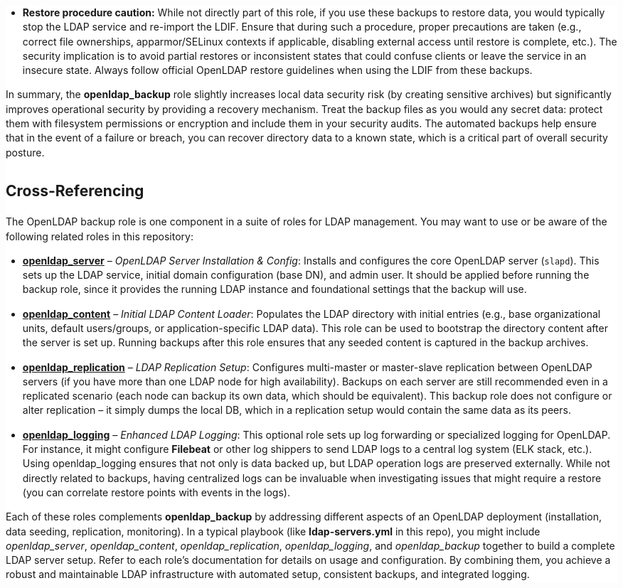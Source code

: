 * **Restore procedure caution:** While not directly part of this role, if you use these backups to restore data, you would typically stop the LDAP service and re-import the LDIF. Ensure that during such a procedure, proper precautions are taken (e.g., correct file ownerships, apparmor/SELinux contexts if applicable, disabling external access until restore is complete, etc.). The security implication is to avoid partial restores or inconsistent states that could confuse clients or leave the service in an insecure state. Always follow official OpenLDAP restore guidelines when using the LDIF from these backups.

In summary, the **openldap_backup** role slightly increases local data security risk (by creating sensitive archives) but significantly improves operational security by providing a recovery mechanism. Treat the backup files as you would any secret data: protect them with filesystem permissions or encryption and include them in your security audits. The automated backups help ensure that in the event of a failure or breach, you can recover directory data to a known state, which is a critical part of overall security posture.

## Cross-Referencing

The OpenLDAP backup role is one component in a suite of roles for LDAP management. You may want to use or be aware of the following related roles in this repository:

* **[openldap_server](../openldap_server/README.md)** – *OpenLDAP Server Installation & Config*: Installs and configures the core OpenLDAP server (`slapd`). This sets up the LDAP service, initial domain configuration (base DN), and admin user. It should be applied before running the backup role, since it provides the running LDAP instance and foundational settings that the backup will use.

* **[openldap_content](../openldap_content/README.md)** – *Initial LDAP Content Loader*: Populates the LDAP directory with initial entries (e.g., base organizational units, default users/groups, or application-specific LDAP data). This role can be used to bootstrap the directory content after the server is set up. Running backups after this role ensures that any seeded content is captured in the backup archives.

* **[openldap_replication](../openldap_replication/README.md)** – *LDAP Replication Setup*: Configures multi-master or master-slave replication between OpenLDAP servers (if you have more than one LDAP node for high availability). Backups on each server are still recommended even in a replicated scenario (each node can backup its own data, which should be equivalent). This backup role does not configure or alter replication – it simply dumps the local DB, which in a replication setup would contain the same data as its peers.

* **[openldap_logging](../openldap_logging/README.md)** – *Enhanced LDAP Logging*: This optional role sets up log forwarding or specialized logging for OpenLDAP. For instance, it might configure **Filebeat** or other log shippers to send LDAP logs to a central log system (ELK stack, etc.). Using openldap_logging ensures that not only is data backed up, but LDAP operation logs are preserved externally. While not directly related to backups, having centralized logs can be invaluable when investigating issues that might require a restore (you can correlate restore points with events in the logs).

Each of these roles complements **openldap_backup** by addressing different aspects of an OpenLDAP deployment (installation, data seeding, replication, monitoring). In a typical playbook (like **ldap-servers.yml** in this repo), you might include *openldap_server*, *openldap_content*, *openldap_replication*, *openldap_logging*, and *openldap_backup* together to build a complete LDAP server setup. Refer to each role’s documentation for details on usage and configuration. By combining them, you achieve a robust and maintainable LDAP infrastructure with automated setup, consistent backups, and integrated logging.
